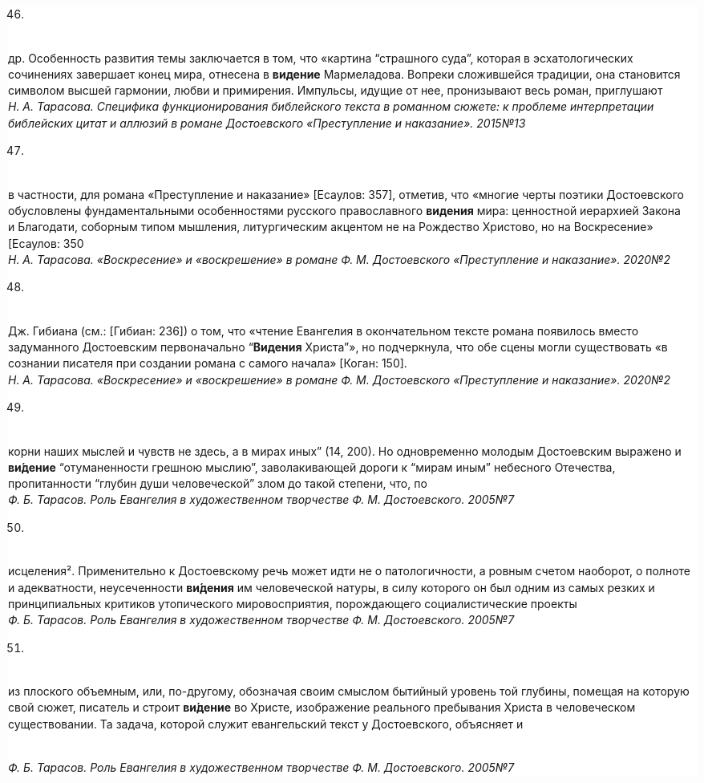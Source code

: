46.
<br>др. Особенность развития темы
  заключается в том, что «картина “страшного суда”, которая
  в эсхатологических сочинениях завершает конец мира, отнесена в **видение**
  Мармеладова. Вопреки сложившейся традиции, она становится символом
  высшей гармонии, любви и примирения. Импульсы, идущие от нее,
  пронизывают весь роман, приглушают
<br> *Н. А. Тарасова. Специфика функционирования библейского текста в романном сюжете: к проблеме интерпретации библейских цитат и аллюзий в романе Достоевского «Преступление и наказание». 2015№13* 

47.
<br>в частности, для романа «Преступление и
  наказание» [Есаулов: 357], отметив, что «многие черты поэтики
  Достоевского обусловлены фундаментальными особенностями русского
  православного **видения** мира: ценностной иерархией Закона и Благодати,
  соборным типом мышления, литургическим акцентом не на Рождество
  Христово, но на Воскресение» [Есаулов: 350
<br> *Н. А. Тарасова. «Воскресение» и «воскрешение» в романе Ф. М. Достоевского «Преступление и наказание». 2020№2* 

48.
<br>Дж. Гибиана (см.:
  [Гибиан: 236]) о том, что «чтение Евангелия в окончательном тексте
  романа появилось вместо задуманного Достоевским первоначально “**Видения**
  Христа”», но подчеркнула, что обе сцены могли существовать «в сознании
  писателя при создании романа с самого начала» [Коган: 150]. 
<br> *Н. А. Тарасова. «Воскресение» и «воскрешение» в романе Ф. М. Достоевского «Преступление и наказание». 2020№2* 

49.
<br> корни наших мыслей и чувств не здесь, а в
  мирах иных” (14, 200). Но одновременно молодым Достоевским выражено и
  **ви́дение** “отуманенности грешною мыслию”, заволакивающей дороги к “мирам
  иным” небесного Отечества, пропитанности “глубин души человеческой” злом
  до такой степени, что, по
<br> *Ф. Б. Тарасов. Роль Евангелия в художественном творчестве Ф. М. Достоевского. 2005№7* 

50.
<br> исцеления².
  Применительно к Достоевскому речь может идти не о патологичности, а
  ровным счетом наоборот, о полноте и адекватности, неусеченности **ви́дения**
  им человеческой натуры, в силу которого он был одним из самых резких и
  принципиальных критиков утопического мировосприятия, порождающего
  социалистические проекты
<br> *Ф. Б. Тарасов. Роль Евангелия в художественном творчестве Ф. М. Достоевского. 2005№7* 

51.
<br>из плоского объемным, или, по-другому,
  обозначая своим смыслом бытийный уровень той глубины, помещая на которую
  свой сюжет, писатель и строит **ви́дение** во Христе, изображение реального
  пребывания Христа в человеческом существовании.
  Та задача, которой служит евангельский текст у Достоевского, объясняет и
  
<br> *Ф. Б. Тарасов. Роль Евангелия в художественном творчестве Ф. М. Достоевского. 2005№7* 
